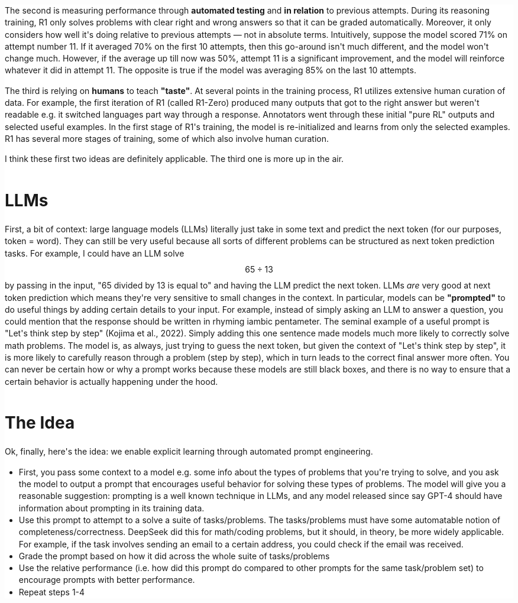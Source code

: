 The second is measuring performance through **automated testing** and **in relation** to previous attempts. During its reasoning training, R1 only solves problems with clear right and wrong answers so that it can be graded automatically. Moreover, it only considers how well it's doing relative to previous attempts — not in absolute terms. Intuitively, suppose the model scored 71% on attempt number 11. If it averaged 70% on the first 10 attempts, then this go-around isn't much different, and the model won't change much. However, if the average up till now was 50%, attempt 11 is a significant improvement, and the model will reinforce whatever it did in attempt 11. The opposite is true if the model was averaging 85% on the last 10 attempts.

The third is relying on **humans** to teach **"taste"**. At several points in the training process, R1 utilizes extensive human curation of data. For example, the first iteration of R1 (called R1-Zero) produced many outputs that got to the right answer but weren't readable e.g. it switched languages part way through a response. Annotators went through these initial "pure RL" outputs and selected useful examples. In the first stage of R1's training, the model is re-initialized and learns from only the selected examples. R1 has several more stages of training, some of which also involve human curation.

I think these first two ideas are definitely applicable. The third one is more up in the air.

# LLMs

First, a bit of context: large language models (LLMs) literally just take in some text and predict the next token (for our purposes, token = word). They can still be very useful because all sorts of different problems can be structured as next token prediction tasks. For example, I could have an LLM solve $$65 \div 13$$ by passing in the input, "65 divided by 13 is equal to" and having the LLM predict the next token. LLMs _are_ very good at next token prediction which means they're very sensitive to small changes in the context. In particular, models can be **"prompted"** to do useful things by adding certain details to your input. For example, instead of simply asking an LLM to answer a question, you could mention that the response should be written in rhyming iambic pentameter. The seminal example of a useful prompt is "Let's think step by step" (Kojima et al., 2022). Simply adding this one sentence made models much more likely to correctly solve math problems. The model is, as always, just trying to guess the next token, but given the context of "Let's think step by step", it is more likely to carefully reason through a problem (step by step), which in turn leads to the correct final answer more often. You can never be certain how or why a prompt works because these models are still black boxes, and there is no way to ensure that a certain behavior is actually happening under the hood.

# The Idea

Ok, finally, here's the idea: we enable explicit learning through automated prompt engineering.

-   First, you pass some context to a model e.g. some info about the types of problems that you're trying to solve, and you ask the model to output a prompt that encourages useful behavior for solving these types of problems. The model will give you a reasonable suggestion: prompting is a well known technique in LLMs, and any model released since say GPT-4 should have information about prompting in its training data.
-   Use this prompt to attempt to a solve a suite of tasks/problems. The tasks/problems must have some automatable notion of completeness/correctness. DeepSeek did this for math/coding problems, but it should, in theory, be more widely applicable. For example, if the task involves sending an email to a certain address, you could check if the email was received.
-   Grade the prompt based on how it did across the whole suite of tasks/problems
-   Use the relative performance (i.e. how did this prompt do compared to other prompts for the same task/problem set) to encourage prompts with better performance.
-   Repeat steps 1-4
